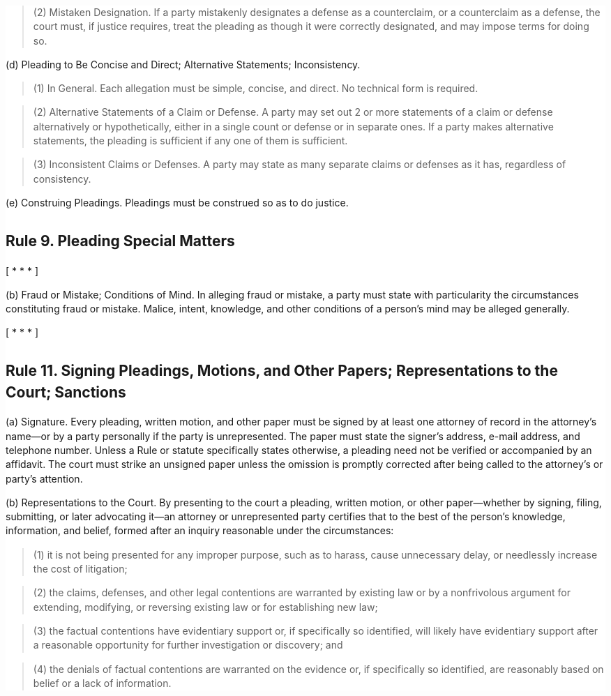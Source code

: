 > (2) Mistaken Designation. If a party mistakenly designates a defense as a counterclaim, or a counterclaim as a defense, the court must, if justice requires, treat the pleading as though it were correctly designated, and may impose terms for doing so. 

(d) Pleading to Be Concise and Direct; Alternative Statements; Inconsistency. 

> (1) In General. Each allegation must be simple, concise, and direct. No technical form is required. 

> (2) Alternative Statements of a Claim or Defense. A party may set out 2 or more statements of a claim or defense alternatively or hypothetically, either in a single count or defense or in separate ones. If a party makes alternative statements, the pleading is sufficient if any one of them is sufficient. 

> (3) Inconsistent Claims or Defenses. A party may state as many separate claims or defenses as it has, regardless of consistency. 

(e) Construing Pleadings. Pleadings must be construed so as to do justice. 

## Rule 9. Pleading Special Matters

[ * * * ]

(b) Fraud or Mistake; Conditions of Mind. In alleging fraud or mistake, a party must state with particularity the circumstances constituting fraud or mistake. Malice, intent, knowledge, and other conditions of a person’s mind may be alleged generally. 

[ * * * ]

## Rule 11. Signing Pleadings, Motions, and Other Papers; Representations to the Court; Sanctions

(a) Signature. Every pleading, written motion, and other paper must be signed by at least one attorney of record in the attorney’s name—or by a party personally if the party is unrepresented. The paper must state the signer’s address, e-mail address, and telephone number. Unless a Rule or statute specifically states otherwise, a pleading need not be verified or accompanied by an affidavit. The court must strike an unsigned paper unless the omission is promptly corrected after being called to the attorney’s or party’s attention. 

(b) Representations to the Court. By presenting to the court a pleading, written motion, or other paper—whether by signing, filing, submitting, or later advocating it—an attorney or unrepresented party certifies that to the best of the person’s knowledge, information, and belief, formed after an inquiry reasonable under the circumstances:

> (1) it is not being presented for any improper purpose, such as to harass, cause unnecessary delay, or needlessly increase the cost of litigation;

> (2) the claims, defenses, and other legal contentions are warranted by existing law or by a nonfrivolous argument for extending, modifying, or reversing existing law or for establishing new law;

> (3) the factual contentions have evidentiary support or, if specifically so identified, will likely have evidentiary support after a reasonable opportunity for further investigation or discovery; and

> (4) the denials of factual contentions are warranted on the evidence or, if specifically so identified, are reasonably based on belief or a lack of information. 

